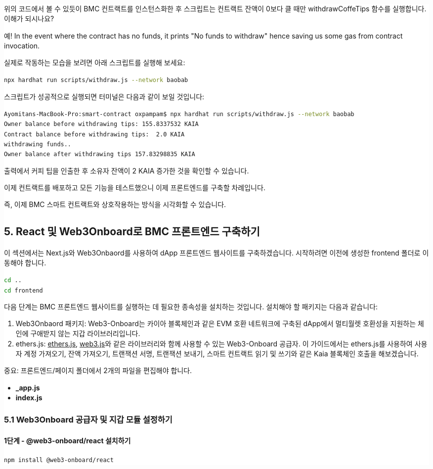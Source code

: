 위의 코드에서 볼 수 있듯이 BMC 컨트랙트를 인스턴스화한 후 스크립트는 컨트랙트 잔액이 0보다 클 때만 withdrawCoffeTips 함수를 실행합니다.  이해가 되시나요?

예! In the event where the contract has no funds, it prints "No funds to withdraw" hence saving us some gas from contract invocation.

실제로 작동하는 모습을 보려면 아래 스크립트를 실행해 보세요:

```bash
npx hardhat run scripts/withdraw.js --network baobab
```

스크립트가 성공적으로 실행되면 터미널은 다음과 같이 보일 것입니다:

```bash
Ayomitans-MacBook-Pro:smart-contract oxpampam$ npx hardhat run scripts/withdraw.js --network baobab
Owner balance before withdrawing tips: 155.8337532 KAIA
Contract balance before withdrawing tips:  2.0 KAIA
withdrawing funds..
Owner balance after withdrawing tips 157.83298835 KAIA
```

출력에서 커피 팁을 인출한 후 소유자 잔액이 2 KAIA 증가한 것을 확인할 수 있습니다.

이제 컨트랙트를 배포하고 모든 기능을 테스트했으니 이제 프론트엔드를 구축할 차례입니다.

즉, 이제 BMC 스마트 컨트랙트와 상호작용하는 방식을 시각화할 수 있습니다.

## 5. React 및 Web3Onboard로 BMC 프론트엔드 구축하기 <a id="builidng-bmc-frontend-with-react-and-web3onboard"></a>

이 섹션에서는 Next.js와 Web3Onbaord를 사용하여 dApp 프론트엔드 웹사이트를 구축하겠습니다. 시작하려면 이전에 생성한 frontend 폴더로 이동해야 합니다.

```bash
cd ..
cd frontend 
```

다음 단계는 BMC 프론트엔드 웹사이트를 실행하는 데 필요한 종속성을 설치하는 것입니다.  설치해야 할 패키지는 다음과 같습니다:

1. Web3Onbaord 패키지: Web3-Onboard는 카이아 블록체인과 같은 EVM 호환 네트워크에 구축된 dApp에서 멀티월렛 호환성을 지원하는 체인에 구애받지 않는 지갑 라이브러리입니다.
2. ethers.js: [ethers.js](https://docs.ethers.org/v6/), [web3.js](https://web3js.readthedocs.io/en/v1.2.8/getting-started.html)와 같은 라이브러리와 함께 사용할 수 있는 Web3-Onboard 공급자. 이 가이드에서는 ethers.js를 사용하여 사용자 계정 가져오기, 잔액 가져오기, 트랜잭션 서명, 트랜잭션 보내기, 스마트 컨트랙트 읽기 및 쓰기와 같은 Kaia 블록체인 호출을 해보겠습니다.

중요: 프론트엔드/페이지 폴더에서 2개의 파일을 편집해야 합니다.

- **_app.js**
- **index.js**

### 5.1 Web3Onboard 공급자 및 지갑 모듈 설정하기 <a id="setting-up-web3onboard-provider-and-wallet-modules"></a>

#### 1단계 - @web3-onboard/react 설치하기

```bash
npm install @web3-onboard/react
```
